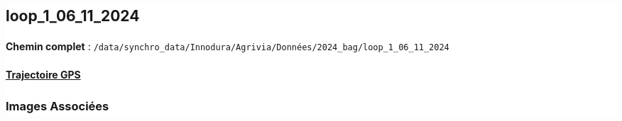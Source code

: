 ## loop_1_06_11_2024

**Chemin complet** : `/data/synchro_data/Innodura/Agrivia/Données/2024_bag/loop_1_06_11_2024`

#### [Trajectoire GPS](gps_traj.html)

### Images Associées
